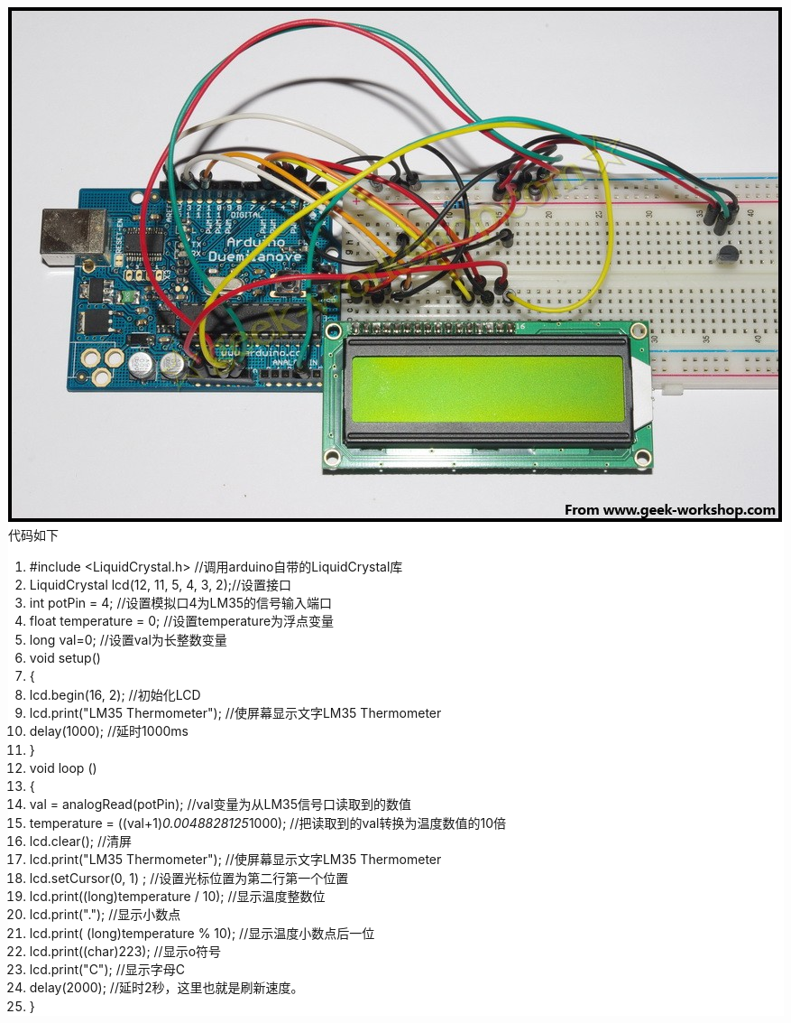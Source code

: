 ![161203g8jf9vfg3vq9fjw2](assets/161203g8jf9vfg3vq9fjw2.jpeg) 代码如下

1.  #include <LiquidCrystal.h>   //调用arduino自带的LiquidCrystal库
2.  LiquidCrystal lcd(12, 11, 5, 4, 3, 2);//设置接口
3.  int potPin = 4;                     //设置模拟口4为LM35的信号输入端口
4.  float temperature = 0;                //设置temperature为浮点变量
5.  long val=0;                       //设置val为长整数变量
6.  void setup()
7.  {
8.  lcd.begin(16, 2);  //初始化LCD
9.  lcd.print("LM35 Thermometer");  //使屏幕显示文字LM35 Thermometer
10.  delay(1000); //延时1000ms
11.  }
12.  void loop ()                     
13.  {
14.  val = analogRead(potPin);             //val变量为从LM35信号口读取到的数值
15.  temperature = ((val+1)*0.0048828125*1000);         //把读取到的val转换为温度数值的10倍
16.  lcd.clear(); //清屏
17.  lcd.print("LM35 Thermometer"); //使屏幕显示文字LM35 Thermometer
18.  lcd.setCursor(0, 1) ; //设置光标位置为第二行第一个位置
19.  lcd.print((long)temperature / 10);   //显示温度整数位
20.  lcd.print(".");    //显示小数点
21.  lcd.print( (long)temperature % 10); //显示温度小数点后一位
22.  lcd.print((char)223); //显示o符号
23.  lcd.print("C"); //显示字母C
24.  delay(2000);                     //延时2秒，这里也就是刷新速度。
25.  }                        
